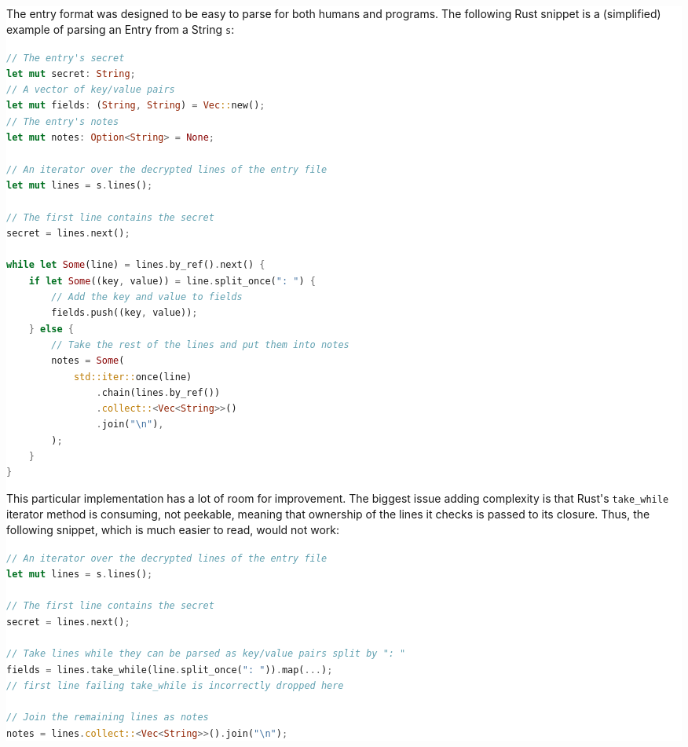 The entry format was designed to be easy to parse for both humans and programs.
The following Rust snippet is a (simplified) example of parsing an Entry from a
String `s`:

```rust
// The entry's secret
let mut secret: String;
// A vector of key/value pairs
let mut fields: (String, String) = Vec::new();
// The entry's notes
let mut notes: Option<String> = None;

// An iterator over the decrypted lines of the entry file
let mut lines = s.lines();

// The first line contains the secret
secret = lines.next();

while let Some(line) = lines.by_ref().next() {
	if let Some((key, value)) = line.split_once(": ") {
		// Add the key and value to fields
		fields.push((key, value));
	} else {
		// Take the rest of the lines and put them into notes
		notes = Some(
			std::iter::once(line)
				.chain(lines.by_ref())
				.collect::<Vec<String>>()
				.join("\n"),
		);
	}
}
```

This particular implementation has a lot of room for improvement. The biggest
issue adding complexity is that Rust's `take_while` iterator method is
consuming, not peekable, meaning that ownership of the lines it checks is passed
to its closure. Thus, the following snippet, which is much easier to
read, would not work:

```rust
// An iterator over the decrypted lines of the entry file
let mut lines = s.lines();

// The first line contains the secret
secret = lines.next();

// Take lines while they can be parsed as key/value pairs split by ": "
fields = lines.take_while(line.split_once(": ")).map(...);
// first line failing take_while is incorrectly dropped here

// Join the remaining lines as notes
notes = lines.collect::<Vec<String>>().join("\n");
```
